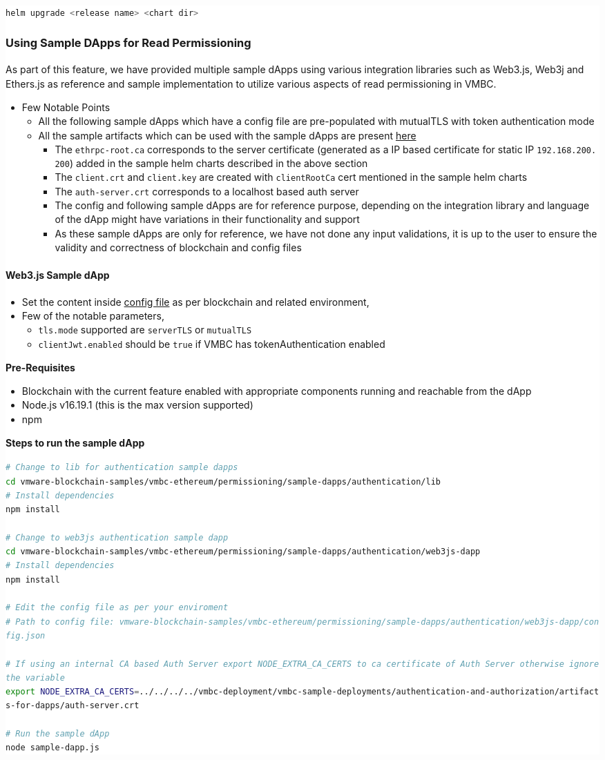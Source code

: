 ```sh
helm upgrade <release name> <chart dir>
```

### Using Sample DApps for Read Permissioning
As part of this feature, we have provided multiple sample dApps using various integration libraries such as Web3.js, Web3j and Ethers.js as reference and sample implementation to utilize various aspects of read permissioning in VMBC.

- Few Notable Points
   - All the following sample dApps which have a config file are pre-populated with mutualTLS with token authentication mode
   - All the sample artifacts which can be used with the sample dApps are present [here](../../vmbc-ethereum/vmbc-deployment/vmbc-sample-deployments/authentication-and-authorization/artifacts-for-dapps/)
      - The `ethrpc-root.ca` corresponds to the server certificate (generated as a IP based certificate for static IP `192.168.200.200`) added in the sample helm charts described in the above section
      - The `client.crt` and `client.key` are created with `clientRootCa` cert mentioned in the sample helm charts
      - The `auth-server.crt` corresponds to a localhost based auth server
      - The config and following sample dApps are for reference purpose, depending on the integration library and language of the dApp might have variations in their functionality and support
      - As these sample dApps are only for reference, we have not done any input validations, it is up to the user to ensure the validity and correctness of blockchain and config files

#### Web3.js Sample dApp
- Set the content inside [config file](./sample-dapps/authentication/web3js-dapp/config.json) as per blockchain and related environment,
- Few of the notable parameters,
   - `tls.mode` supported are `serverTLS` or `mutualTLS`
   - `clientJwt.enabled` should be `true` if VMBC has tokenAuthentication enabled

**Pre-Requisites**
- Blockchain with the current feature enabled with appropriate components running and reachable from the dApp
- Node.js v16.19.1 (this is the max version supported)
- npm

**Steps to run the sample dApp**
```sh
# Change to lib for authentication sample dapps
cd vmware-blockchain-samples/vmbc-ethereum/permissioning/sample-dapps/authentication/lib
# Install dependencies
npm install

# Change to web3js authentication sample dapp
cd vmware-blockchain-samples/vmbc-ethereum/permissioning/sample-dapps/authentication/web3js-dapp
# Install dependencies
npm install

# Edit the config file as per your enviroment
# Path to config file: vmware-blockchain-samples/vmbc-ethereum/permissioning/sample-dapps/authentication/web3js-dapp/config.json

# If using an internal CA based Auth Server export NODE_EXTRA_CA_CERTS to ca certificate of Auth Server otherwise ignore the variable
export NODE_EXTRA_CA_CERTS=../../../../vmbc-deployment/vmbc-sample-deployments/authentication-and-authorization/artifacts-for-dapps/auth-server.crt

# Run the sample dApp
node sample-dapp.js
```
